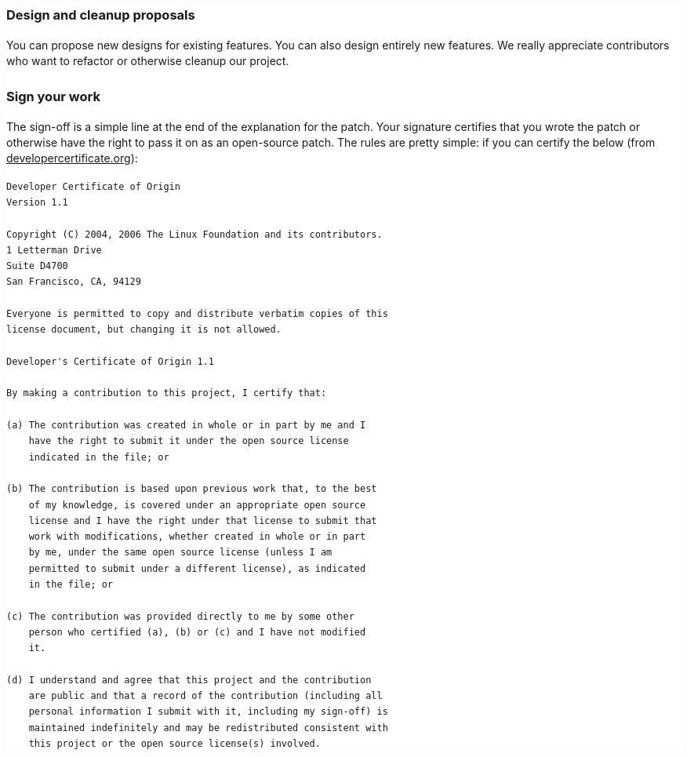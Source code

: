 ### Design and cleanup proposals

You can propose new designs for existing features. You can also design
entirely new features. We really appreciate contributors who want to refactor or
otherwise cleanup our project.

### Sign your work

The sign-off is a simple line at the end of the explanation for the patch. Your
signature certifies that you wrote the patch or otherwise have the right to pass
it on as an open-source patch. The rules are pretty simple: if you can certify
the below (from [developercertificate.org](http://developercertificate.org/)):

```
Developer Certificate of Origin
Version 1.1

Copyright (C) 2004, 2006 The Linux Foundation and its contributors.
1 Letterman Drive
Suite D4700
San Francisco, CA, 94129

Everyone is permitted to copy and distribute verbatim copies of this
license document, but changing it is not allowed.

Developer's Certificate of Origin 1.1

By making a contribution to this project, I certify that:

(a) The contribution was created in whole or in part by me and I
    have the right to submit it under the open source license
    indicated in the file; or

(b) The contribution is based upon previous work that, to the best
    of my knowledge, is covered under an appropriate open source
    license and I have the right under that license to submit that
    work with modifications, whether created in whole or in part
    by me, under the same open source license (unless I am
    permitted to submit under a different license), as indicated
    in the file; or

(c) The contribution was provided directly to me by some other
    person who certified (a), (b) or (c) and I have not modified
    it.

(d) I understand and agree that this project and the contribution
    are public and that a record of the contribution (including all
    personal information I submit with it, including my sign-off) is
    maintained indefinitely and may be redistributed consistent with
    this project or the open source license(s) involved.
```
